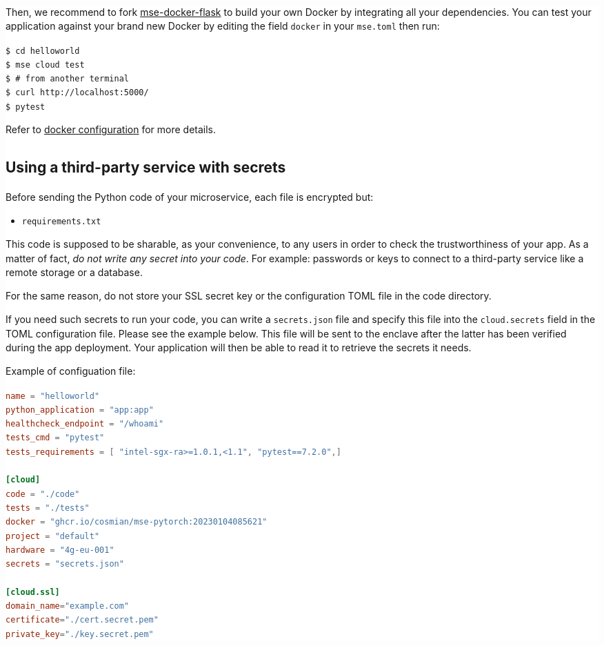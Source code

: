 Then, we recommend to fork [mse-docker-flask](https://github.com/Cosmian/mse-docker-flask) to build your own Docker by integrating all your dependencies.
You can test your application against your brand new Docker by editing the field `docker` in your `mse.toml` then run:

```{.console}
$ cd helloworld
$ mse cloud test 
$ # from another terminal
$ curl http://localhost:5000/
$ pytest
```

Refer to [docker configuration](./configuration.md#mse-docker) for more details.

## Using a third-party service with secrets

Before sending the Python code of your microservice, each file is encrypted but:

- `requirements.txt`

This code is supposed to be sharable, as your convenience, to any users in order to check the trustworthiness of your app. As a matter of fact, *do not write any secret into your code*. For example: passwords or keys to connect to a third-party service like a remote storage or a database. 

For the same reason, do not store your SSL secret key or the configuration TOML file in the code directory.

If you need such secrets to run your code, you can write a `secrets.json` file and specify this file into the `cloud.secrets` field in the TOML configuration file. Please see the example below. This file will be sent to the enclave after the latter has been verified during the app deployment. Your application will then be able to read it to retrieve the secrets it needs.

Example of configuation file: 

```toml
name = "helloworld"
python_application = "app:app"
healthcheck_endpoint = "/whoami"
tests_cmd = "pytest"
tests_requirements = [ "intel-sgx-ra>=1.0.1,<1.1", "pytest==7.2.0",]

[cloud]
code = "./code"
tests = "./tests"
docker = "ghcr.io/cosmian/mse-pytorch:20230104085621"
project = "default"
hardware = "4g-eu-001"
secrets = "secrets.json"

[cloud.ssl]
domain_name="example.com"
certificate="./cert.secret.pem"
private_key="./key.secret.pem"
```
